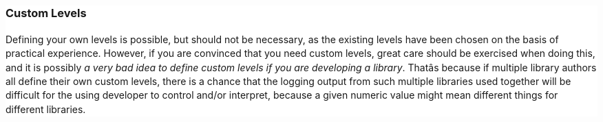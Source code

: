 ### Custom Levels

Defining your own levels is possible, but should not be necessary, as the
existing levels have been chosen on the basis of practical experience.
However, if you are convinced that you need custom levels, great care should
be exercised when doing this, and it is possibly *a very bad idea to define
custom levels if you are developing a library*. Thatâs because if multiple
library authors all define their own custom levels, there is a chance that
the logging output from such multiple libraries used together will be
difficult for the using developer to control and/or interpret, because a
given numeric value might mean different things for different libraries.
